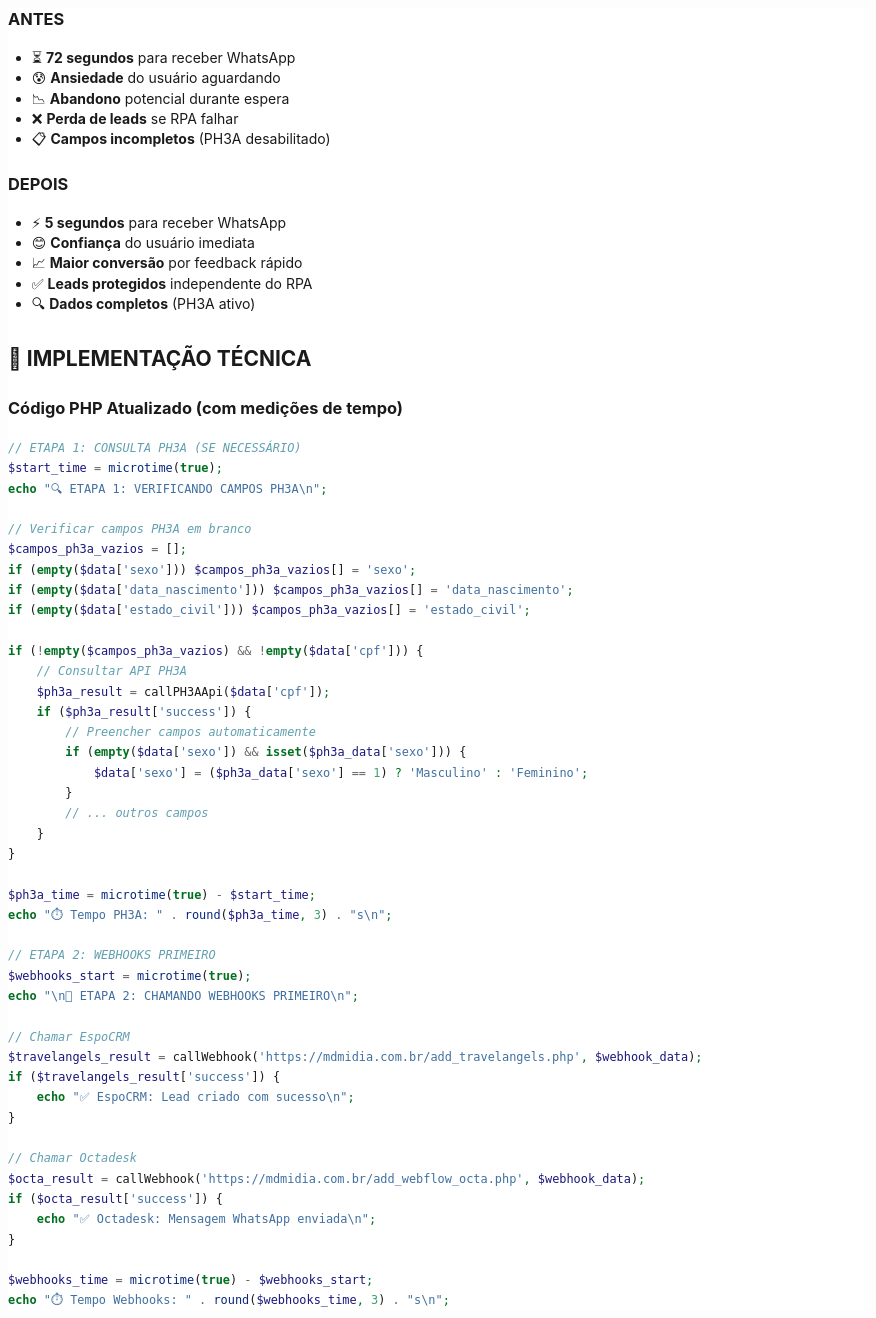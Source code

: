 ### **ANTES**
- ⏳ **72 segundos** para receber WhatsApp
- 😰 **Ansiedade** do usuário aguardando
- 📉 **Abandono** potencial durante espera
- ❌ **Perda de leads** se RPA falhar
- 📋 **Campos incompletos** (PH3A desabilitado)

### **DEPOIS**
- ⚡ **5 segundos** para receber WhatsApp
- 😊 **Confiança** do usuário imediata
- 📈 **Maior conversão** por feedback rápido
- ✅ **Leads protegidos** independente do RPA
- 🔍 **Dados completos** (PH3A ativo)

## 🚀 **IMPLEMENTAÇÃO TÉCNICA**

### **Código PHP Atualizado (com medições de tempo)**
```php
// ETAPA 1: CONSULTA PH3A (SE NECESSÁRIO)
$start_time = microtime(true);
echo "🔍 ETAPA 1: VERIFICANDO CAMPOS PH3A\n";

// Verificar campos PH3A em branco
$campos_ph3a_vazios = [];
if (empty($data['sexo'])) $campos_ph3a_vazios[] = 'sexo';
if (empty($data['data_nascimento'])) $campos_ph3a_vazios[] = 'data_nascimento';
if (empty($data['estado_civil'])) $campos_ph3a_vazios[] = 'estado_civil';

if (!empty($campos_ph3a_vazios) && !empty($data['cpf'])) {
    // Consultar API PH3A
    $ph3a_result = callPH3AApi($data['cpf']);
    if ($ph3a_result['success']) {
        // Preencher campos automaticamente
        if (empty($data['sexo']) && isset($ph3a_data['sexo'])) {
            $data['sexo'] = ($ph3a_data['sexo'] == 1) ? 'Masculino' : 'Feminino';
        }
        // ... outros campos
    }
}

$ph3a_time = microtime(true) - $start_time;
echo "⏱️ Tempo PH3A: " . round($ph3a_time, 3) . "s\n";

// ETAPA 2: WEBHOOKS PRIMEIRO
$webhooks_start = microtime(true);
echo "\n🚀 ETAPA 2: CHAMANDO WEBHOOKS PRIMEIRO\n";

// Chamar EspoCRM
$travelangels_result = callWebhook('https://mdmidia.com.br/add_travelangels.php', $webhook_data);
if ($travelangels_result['success']) {
    echo "✅ EspoCRM: Lead criado com sucesso\n";
}

// Chamar Octadesk
$octa_result = callWebhook('https://mdmidia.com.br/add_webflow_octa.php', $webhook_data);
if ($octa_result['success']) {
    echo "✅ Octadesk: Mensagem WhatsApp enviada\n";
}

$webhooks_time = microtime(true) - $webhooks_start;
echo "⏱️ Tempo Webhooks: " . round($webhooks_time, 3) . "s\n";

```